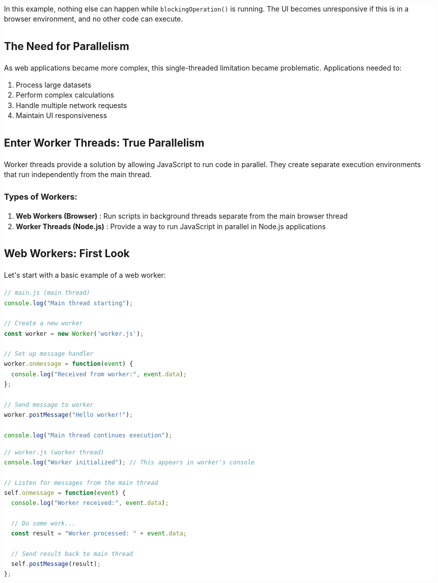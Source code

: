 In this example, nothing else can happen while `blockingOperation()` is running. The UI becomes unresponsive if this is in a browser environment, and no other code can execute.

## The Need for Parallelism

As web applications became more complex, this single-threaded limitation became problematic. Applications needed to:

1. Process large datasets
2. Perform complex calculations
3. Handle multiple network requests
4. Maintain UI responsiveness

## Enter Worker Threads: True Parallelism

Worker threads provide a solution by allowing JavaScript to run code in parallel. They create separate execution environments that run independently from the main thread.

### Types of Workers:

1. **Web Workers (Browser)** : Run scripts in background threads separate from the main browser thread
2. **Worker Threads (Node.js)** : Provide a way to run JavaScript in parallel in Node.js applications

## Web Workers: First Look

Let's start with a basic example of a web worker:

```javascript
// main.js (main thread)
console.log("Main thread starting");

// Create a new worker
const worker = new Worker('worker.js');

// Set up message handler
worker.onmessage = function(event) {
  console.log("Received from worker:", event.data);
};

// Send message to worker
worker.postMessage("Hello worker!");

console.log("Main thread continues execution");
```

```javascript
// worker.js (worker thread)
console.log("Worker initialized"); // This appears in worker's console

// Listen for messages from the main thread
self.onmessage = function(event) {
  console.log("Worker received:", event.data);
  
  // Do some work...
  const result = "Worker processed: " + event.data;
  
  // Send result back to main thread
  self.postMessage(result);
};
```
